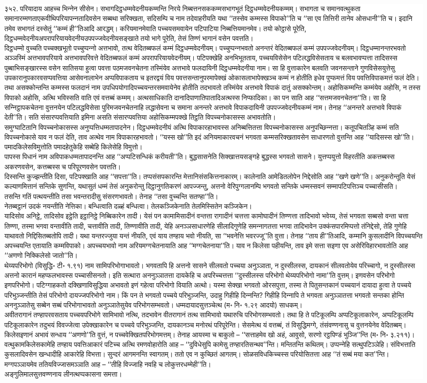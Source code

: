 ३५२. परियादाय आहच्‍च भिन्‍नेन सीसेन। सभागदिट्ठधम्मवेदनीयकम्मन्ति निरये निब्बत्तनसककम्मसभागभूतं दिट्ठधम्मवेदनीयकम्मम्। सभागता च समानवत्थुकता समानारम्मणताएकवीथिपरियापन्‍नतादिवसेन सब्बथा सरिक्खता, सदिसम्पि च नाम तदेवाहरीयति यथा ‘‘तस्सेव कम्मस्स विपाको’’ति च ‘‘सा एव तित्तिरी तानेव ओसधानी’’ति च। इदानि तमेव सभागतं दस्सेतुं ‘‘कम्मं ही’’तिआदि आरद्धम्। करियमानमेवाति पच्‍चयसमवायेन पटिपाटिया निब्बत्तियमानमेव। तयो कोट्ठासे पूरेति, दिट्ठधम्मवेदनीयअपरापरियायवेदनीयउपपज्‍जवेदनीयसङ्खाते तयो भागे पूरेति, तेसं तिण्णं भागानं वसेन पवत्तति।  
दिट्ठधम्मो वुच्‍चति पच्‍चक्खभूतो पच्‍चुप्पन्‍नो अत्तभावो, तत्थ वेदितब्बफलं कम्मं दिट्ठधम्मवेदनीयम्। पच्‍चुप्पन्‍नभवतो अनन्तरं वेदितब्बफलं कम्मं उपपज्‍जवेदनीयम्। दिट्ठधम्मानन्तरभवतो अञ्‍ञस्मिं अत्तभावपरियाये अत्तभावपरिवत्ते वेदितब्बफलं कम्मं अपरापरियायवेदनीयम्। पटिपक्खेहि अनभिभूतताय, पच्‍चयविसेसेन पटिलद्धविसेसताय च बलवभावप्पत्ता तादिसस्स पुब्बाभिसङ्खारस्स वसेन सातिसया हुत्वा पवत्ता पठमजवनचेतना तस्मिंयेव अत्तभावे फलदायिनी दिट्ठधम्मवेदनीया नाम। सा हि वुत्ताकारेन बलवति जवनसन्ताने गुणविसेसयुत्तेसु उपकारानुपकारवसप्पवत्तिया आसेवनालाभेन अप्पविपाकताय च इतरद्वयं विय पवत्तसन्तानुपरमापेक्खं ओकासलाभापेक्खञ्‍च कम्मं न होतीति इधेव पुप्फमत्तं विय पवत्तिविपाकमत्तं फलं देति।  
तथा असक्‍कोन्तन्ति कम्मस्स फलदानं नाम उपधिपयोगादिपच्‍चयन्तरसमवायेनेव होतीति तदभावतो तस्मिंयेव अत्तभावे विपाकं दातुं असक्‍कोन्तम्। अहोसिकम्मन्ति कम्मंयेव अहोसि, न तस्स विपाको अहोसि, अत्थि भविस्सति वाति एवं वत्तब्बं कम्मम्। अत्थसाधिकाति दानादिपाणातिपातादिअत्थस्स निप्फादिका। का पन साति आह ‘‘सत्तमजवनचेतना’’ति। सा हि सन्‍निट्ठापकचेतना वुत्तनयेन पटिलद्धविसेसा पुरिमजवनचेतनाहि लद्धासेवना च समाना अनन्तरे अत्तभावे विपाकदायिनी उपपज्‍जवेदनीयकम्मं नाम। तेनाह ‘‘अनन्तरे अत्तभावे विपाकं देती’’ति। सति संसारप्पवत्तियाति इमिना असति संसारप्पवत्तिया अहोसिकम्मपक्खे तिट्ठति विपच्‍चनोकासस्स अभावतोति।  
समुग्घाटितानि विपच्‍चनोकासस्स अनुप्पत्तिधम्मतापादनेन। दिट्ठधम्मवेदनीयं अत्थि विपाकारहाभावस्स अनिब्बत्तितत्ता विपच्‍चनोकासस्स अनुपच्छिन्‍नत्ता। कतूपचितञ्हि कम्मं सति विपच्‍चनोकासे याव न फलं देति, ताव अत्थेव नाम विपाकारहभावतो। ‘‘यस्स खो’’ति इदं अनियमाकारवचनं भगवता कम्मसरिक्खतावसेन साधारणतो वुत्तन्ति आह ‘‘यादिसस्स खो’’ति।  
पमादकिलेसविमुत्तोति पमादहेतुकेहि सब्बेहि किलेसेहि विमुत्तो।  
पापस्स पिधानं नाम अविपाकधम्मतापादनन्ति आह ‘‘अप्पटिसन्धिकं करीयती’’ति। बुद्धसासनेति सिक्खात्तयसङ्गहे बुद्धस्स भगवतो सासने। युत्तप्पयुत्तो विहरतीति अकत्तब्बस्स अकरणवसेन, कत्तब्बस्स च परिपूरणवसेन पवत्तति।  
दिस्सन्ति कुज्झन्तीति दिसा, पटिपक्खाति आह ‘‘सपत्ता’’ति। तप्पसंसपकारन्ति मेत्तानिसंसकित्तनाकारम्। कालेनाति आमेडितलोपेन निद्देसोति आह ‘‘खणे खणे’’ति। अनुकरोन्तूति येसं कल्याणमित्तानं सन्तिके सुणन्ति, यथासुतं धम्मं तेसं अनुकरोन्तु दिट्ठानुगतिकरणं आपज्‍जन्तु, अत्तनो वेरिपुग्गलानम्पि भगवतो सन्तिके धम्मस्सवनं सम्मापटिपत्तिञ्‍च पच्‍चासीसति।  
तसन्ति गतिं पत्थयन्तीति तसा भवन्तरादीसु संसरणभावतो। तेनाह ‘‘तसा वुच्‍चन्ति सतण्हा’’ति।  
नेतब्बट्ठानं उदकं नयन्तीति नेत्तिका। बन्धित्वाति दळ्हं बन्धित्वा। तेलकञ्‍जिकेनाति तेलमिस्सितेन कञ्‍जिकेन।  
यादिसोव अनिट्ठे, तादिसोव इट्ठेति इट्ठानिट्ठे निब्बिकारेन तादी। येसं पन कामामिसादीनं वन्तत्ता रागादीनं चत्तत्ता कामोघादीनं तिण्णत्ता तादिभावो भवेय्य, तेसं भगवता सब्बसो वन्ता चत्ता तिण्णा, तस्मा भगवा वन्तावीति तादी, चत्तावीति तादी, तिण्णावीति तादी, येहि अनञ्‍ञसाधारणेहि सीलादिगुणेहि समन्‍नागतत्ता भगवा तादिभावेन उक्‍कंसपारमिप्पत्तो तंनिद्देसो, तेहि गुणेहि याथावतो निद्दिसितब्बतोपि तादी। यथा यन्तरज्‍जुया यन्तं नीयति, एवं याय तण्हाय भवो नीयति, सा ‘‘भवनेत्ति भवरज्‍जू’’ति वुत्ता। तेनाह ‘‘ताय ही’’तिआदि, कम्मानि कुसलादीनि विपच्‍चयन्ति अपच्‍चयन्ति एतायाति कम्मविपाको। अपच्‍चयभावो नाम अरियमग्गचेतनायाति आह ‘‘मग्गचेतनाया’’ति। याव न किलेसा पहीयन्ति, ताव इमे सत्ता सइणा एव असेरिविहारभावतोति आह ‘‘अणणो निक्‍किलेसो जातो’’ति।  
थेय्यपरिभोगो (विसुद्धि॰ टी॰ १.९१) नाम सामिपरिभोगाभावतो। भगवतापि हि अत्तनो सासने सीलवतो पच्‍चया अनुञ्‍ञाता, न दुस्सीलस्स, दायकानं सीलवतोयेव परिच्‍चागो, न दुस्सीलस्स अत्तनो कारानं महप्फलभावस्स पच्‍चासीसनतो। इति सत्थारा अननुञ्‍ञातत्ता दायकेहि च अपरिच्‍चत्तत्ता ‘‘दुस्सीलस्स परिभोगो थेय्यपरिभोगो नामा’’ति वुत्तम्। इणवसेन परिभोगो इणपरिभोगो। पटिग्गाहकतो दक्खिणाविसुद्धिया अभावतो इणं गहेत्वा परिभोगो वियाति अत्थो। यस्मा सेक्खा भगवतो ओरसपुत्ता, तस्मा ते पितुसन्तकानं पच्‍चयानं दायादा हुत्वा ते पच्‍चये परिभुञ्‍जन्तीति तेसं परिभोगो दायज्‍जपरिभोगो नाम। किं पन ते भगवतो पच्‍चये परिभुञ्‍जन्ति, उदाहु गिहीहि दिन्‍नन्ति? गिहीहि दिन्‍नापि ते भगवता अनुञ्‍ञातत्ता भगवतो सन्तका होन्ति अननुञ्‍ञातेसु सब्बेन सब्बं परिभोगाभावतो अनुञ्‍ञातेसुयेव परिभोगसम्भवतो। धम्मदायादसुत्तञ्‍चेत्थ (म॰ नि॰ १.२९ आदयो) साधकम्।  
अवीतरागानं तण्हापरवसताय पच्‍चयपरिभोगे सामिभावो नत्थि, तदभावेन वीतरागानं तत्थ सामिभावो यथारुचि परिभोगसम्भवतो। तथा हि ते पटिकूलम्पि अप्पटिकूलाकारेन, अप्पटिकूलम्पि पटिकूलाकारेन तदुभयं विवज्‍जेत्वा उपेक्खाकारेन च पच्‍चये परिभुञ्‍जन्ति, दायकानञ्‍च मनोरथं परिपूरेन्ति। सेसमेत्थ यं वत्तब्बं, तं विसुद्धिमग्गे, तंसंवण्णनासु च वुत्तनयेनेव वेदितब्बम्। किलेसइणानं अभावं सन्धाय ‘‘अणणो’’ति वुत्तं, न पच्‍चवेक्खितपरिभोगमत्तम्। तेनाह आयस्मा च बाकुलो – ‘‘सत्ताहमेव खो अहं, आवुसो, सरणो रट्ठपिण्डं भुञ्‍जि’’न्ति (म॰ नि॰ ३.२११)।  
वत्थुकामकिलेसकामेहि तण्हाय पवत्तिआकारं पटिच्‍च अत्थि रमणवोहारोति आह – ‘‘दुविधेसुपि कामेसु तण्हारतिसन्थव’’न्ति। मन्तितन्ति कथितम्। उप्पन्‍नेहि सत्थुपटिञ्‍ञेहि। संविभत्ताति कुसलादिवसेन खन्धादीहि आकारेहि विभत्ता। सुन्दरं आगमनन्ति स्वागतम्। ततो एव न कुच्छितं आगतम्। सोळसविधकिच्‍चस्स परियोसितत्ता आह ‘‘तं सब्बं मया कत’’न्ति। मग्गपञ्‍ञायमेव ततियविज्‍जासमञ्‍ञाति आह – ‘‘तीहि विज्‍जाहि नवहि च लोकुत्तरधम्मेही’’ति।  
अङ्गुलिमालसुत्तवण्णनाय लीनत्थप्पकासना समत्ता।  
